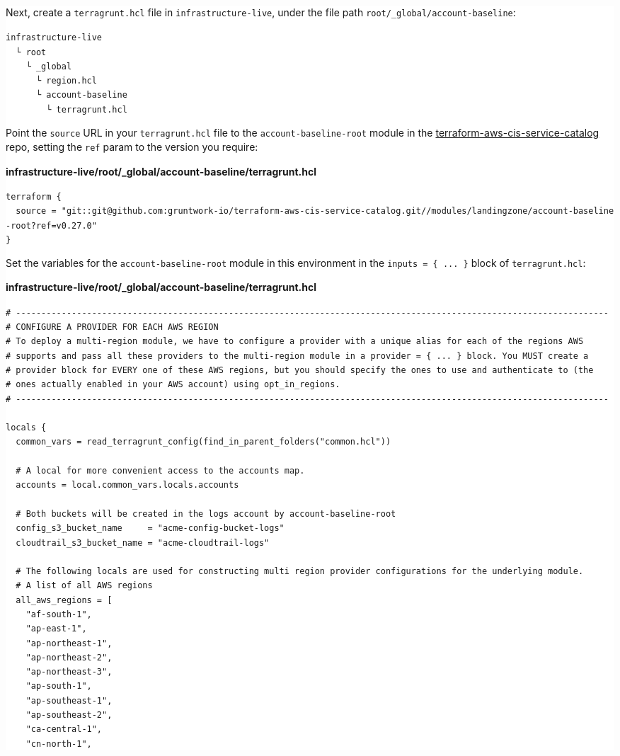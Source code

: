 Next, create a `terragrunt.hcl` file in `infrastructure-live`, under the file path `root/_global/account-baseline`:

    infrastructure-live
      └ root
        └ _global
          └ region.hcl
          └ account-baseline
            └ terragrunt.hcl

Point the `source` URL in your `terragrunt.hcl` file to the `account-baseline-root` module in the [terraform-aws-cis-service-catalog](https://github.com/gruntwork-io/terraform-aws-cis-service-catalog)
repo, setting the `ref` param to the version you require:

**infrastructure-live/root/\_global/account-baseline/terragrunt.hcl**

```hcl
terraform {
  source = "git::git@github.com:gruntwork-io/terraform-aws-cis-service-catalog.git//modules/landingzone/account-baseline-root?ref=v0.27.0"
}
```

Set the variables for the `account-baseline-root` module in this environment in the `inputs = { ... }` block of `terragrunt.hcl`:

**infrastructure-live/root/\_global/account-baseline/terragrunt.hcl**

```hcl
# ---------------------------------------------------------------------------------------------------------------------
# CONFIGURE A PROVIDER FOR EACH AWS REGION
# To deploy a multi-region module, we have to configure a provider with a unique alias for each of the regions AWS
# supports and pass all these providers to the multi-region module in a provider = { ... } block. You MUST create a
# provider block for EVERY one of these AWS regions, but you should specify the ones to use and authenticate to (the
# ones actually enabled in your AWS account) using opt_in_regions.
# ---------------------------------------------------------------------------------------------------------------------

locals {
  common_vars = read_terragrunt_config(find_in_parent_folders("common.hcl"))

  # A local for more convenient access to the accounts map.
  accounts = local.common_vars.locals.accounts

  # Both buckets will be created in the logs account by account-baseline-root
  config_s3_bucket_name     = "acme-config-bucket-logs"
  cloudtrail_s3_bucket_name = "acme-cloudtrail-logs"

  # The following locals are used for constructing multi region provider configurations for the underlying module.
  # A list of all AWS regions
  all_aws_regions = [
    "af-south-1",
    "ap-east-1",
    "ap-northeast-1",
    "ap-northeast-2",
    "ap-northeast-3",
    "ap-south-1",
    "ap-southeast-1",
    "ap-southeast-2",
    "ca-central-1",
    "cn-north-1",
```